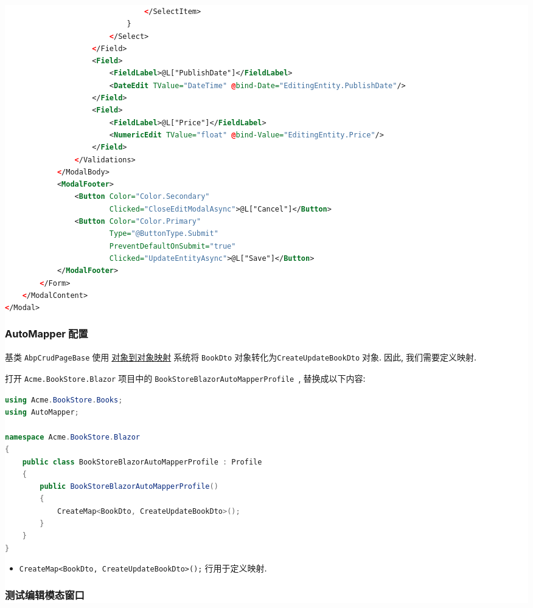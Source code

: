 ````xml
                                </SelectItem>
                            }
                        </Select>
                    </Field>
                    <Field>
                        <FieldLabel>@L["PublishDate"]</FieldLabel>
                        <DateEdit TValue="DateTime" @bind-Date="EditingEntity.PublishDate"/>
                    </Field>
                    <Field>
                        <FieldLabel>@L["Price"]</FieldLabel>
                        <NumericEdit TValue="float" @bind-Value="EditingEntity.Price"/>
                    </Field>
                </Validations>
            </ModalBody>
            <ModalFooter>
                <Button Color="Color.Secondary"
                        Clicked="CloseEditModalAsync">@L["Cancel"]</Button>
                <Button Color="Color.Primary"
                        Type="@ButtonType.Submit"
                        PreventDefaultOnSubmit="true"
                        Clicked="UpdateEntityAsync">@L["Save"]</Button>
            </ModalFooter>
        </Form>
    </ModalContent>
</Modal>
````

### AutoMapper 配置

基类 `AbpCrudPageBase` 使用 [对象到对象映射](../Object-To-Object-Mapping.md) 系统将 `BookDto` 对象转化为`CreateUpdateBookDto` 对象. 因此, 我们需要定义映射.

打开 `Acme.BookStore.Blazor` 项目中的 `BookStoreBlazorAutoMapperProfile `, 替换成以下内容:

````csharp
using Acme.BookStore.Books;
using AutoMapper;

namespace Acme.BookStore.Blazor
{
    public class BookStoreBlazorAutoMapperProfile : Profile
    {
        public BookStoreBlazorAutoMapperProfile()
        {
            CreateMap<BookDto, CreateUpdateBookDto>();
        }
    }
}
````

* `CreateMap<BookDto, CreateUpdateBookDto>();` 行用于定义映射.

### 测试编辑模态窗口
